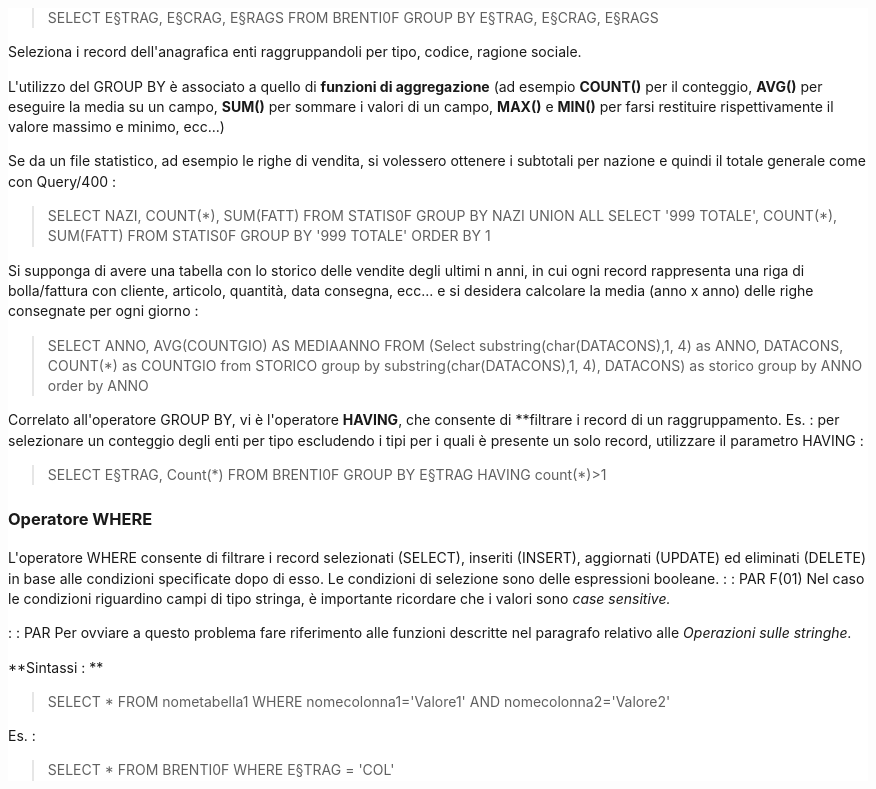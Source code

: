 >SELECT E§TRAG, E§CRAG, E§RAGS FROM BRENTI0F
GROUP BY E§TRAG, E§CRAG, E§RAGS

Seleziona i record dell'anagrafica enti raggruppandoli per tipo, codice, ragione sociale.

L'utilizzo del GROUP BY è associato a quello di **funzioni di aggregazione** (ad esempio **COUNT()** per il conteggio, **AVG()** per eseguire la media su un campo, **SUM()** per sommare i valori di un campo, **MAX()** e **MIN()** per farsi restituire rispettivamente il valore massimo e minimo, ecc...)

Se da un file statistico, ad esempio le righe di vendita, si volessero ottenere i subtotali per nazione e quindi il totale generale come con Query/400 : 
>SELECT NAZI, COUNT(\*), SUM(FATT) FROM STATIS0F
 GROUP BY NAZI
 UNION ALL
 SELECT '999 TOTALE', COUNT(\*), SUM(FATT)
 FROM STATIS0F GROUP BY '999 TOTALE'
 ORDER BY 1


Si supponga di avere una tabella con lo storico delle vendite degli ultimi n anni, in cui ogni record rappresenta una riga di bolla/fattura con cliente, articolo, quantità, data consegna, ecc... e si desidera  calcolare la media (anno x anno) delle righe consegnate per ogni giorno : 
>SELECT ANNO, AVG(COUNTGIO) AS MEDIAANNO
FROM (Select substring(char(DATACONS),1, 4) as ANNO, DATACONS, COUNT(\*) as COUNTGIO
from STORICO group by substring(char(DATACONS),1, 4), DATACONS) as storico group by ANNO order by ANNO


Correlato all'operatore GROUP BY, vi è l'operatore **HAVING**, che consente di **filtrare i record di un raggruppamento.
Es. :  per selezionare un conteggio degli enti per tipo escludendo i tipi per i quali è presente un solo record,  utilizzare il parametro HAVING : 
>SELECT E§TRAG,  Count(\*)  FROM BRENTI0F
GROUP BY E§TRAG
HAVING count(\*)>1


### Operatore WHERE
L'operatore WHERE consente di filtrare i record selezionati (SELECT), inseriti (INSERT), aggiornati (UPDATE) ed eliminati (DELETE) in base alle condizioni specificate dopo di esso.
Le condizioni di selezione sono delle espressioni booleane.
 :  : PAR F(01)
Nel caso le condizioni riguardino campi di tipo stringa, è importante ricordare che i valori sono _case sensitive._

 :  : PAR
Per ovviare a questo problema fare riferimento alle funzioni descritte nel paragrafo relativo alle _Operazioni sulle stringhe._


**Sintassi : **
>SELECT \* FROM nometabella1 WHERE nomecolonna1='Valore1' AND nomecolonna2='Valore2'

Es. : 
>SELECT \* FROM BRENTI0F WHERE E§TRAG = 'COL'
